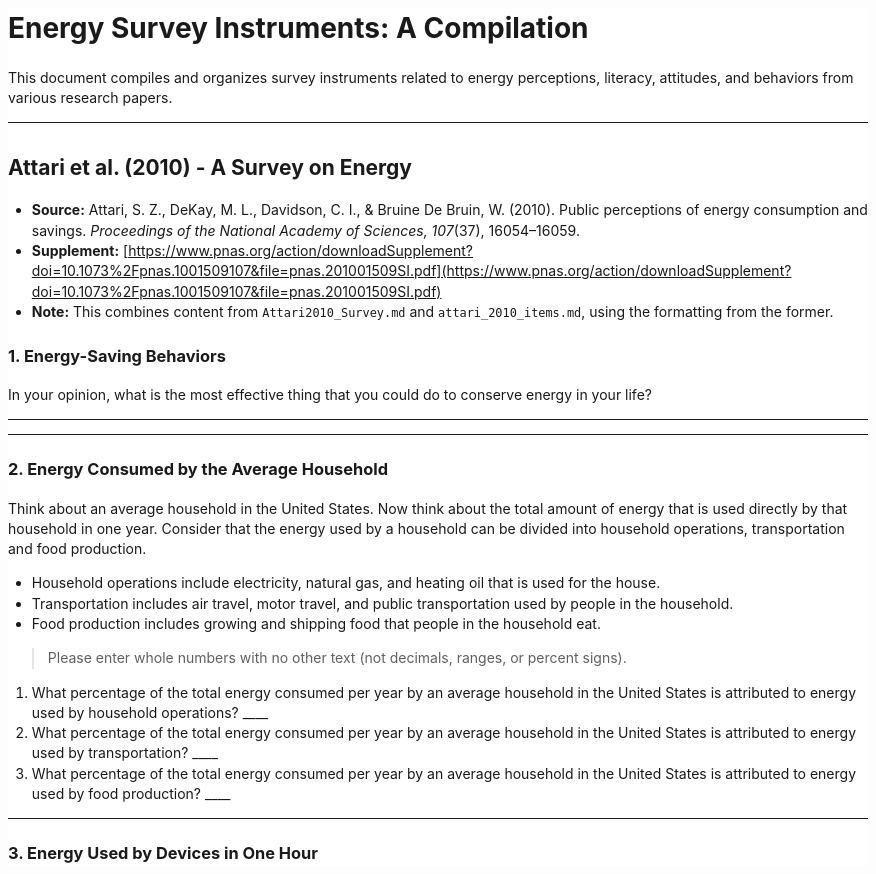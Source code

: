 
# Energy Survey Instruments: A Compilation

This document compiles and organizes survey instruments related to energy perceptions, literacy, attitudes, and behaviors from various research papers.

---

## Attari et al. (2010) - A Survey on Energy

*   **Source:** Attari, S. Z., DeKay, M. L., Davidson, C. I., & Bruine De Bruin, W. (2010). Public perceptions of energy consumption and savings. *Proceedings of the National Academy of Sciences, 107*(37), 16054–16059.
*   **Supplement:** [https://www.pnas.org/action/downloadSupplement?doi=10.1073%2Fpnas.1001509107&file=pnas.201001509SI.pdf](https://www.pnas.org/action/downloadSupplement?doi=10.1073%2Fpnas.1001509107&file=pnas.201001509SI.pdf)
*   **Note:** This combines content from `Attari2010_Survey.md` and `attari_2010_items.md`, using the formatting from the former.

### 1. Energy-Saving Behaviors

In your opinion, what is the most effective thing that you could do to conserve energy in your life?

_________________________________________________________

---

### 2. Energy Consumed by the Average Household

Think about an average household in the United States.
Now think about the total amount of energy that is used directly by that household in one year.
Consider that the energy used by a household can be divided into household operations, transportation and food production.

*   Household operations include electricity, natural gas, and heating oil that is used for the house.
*   Transportation includes air travel, motor travel, and public transportation used by people in the household.
*   Food production includes growing and shipping food that people in the household eat.

> Please enter whole numbers with no other text (not decimals, ranges, or percent signs).

1.  What percentage of the total energy consumed per year by an average household in the United States is attributed to energy used by household operations? ____
2.  What percentage of the total energy consumed per year by an average household in the United States is attributed to energy used by transportation? ____
3.  What percentage of the total energy consumed per year by an average household in the United States is attributed to energy used by food production? ____

---

### 3. Energy Used by Devices in One Hour
